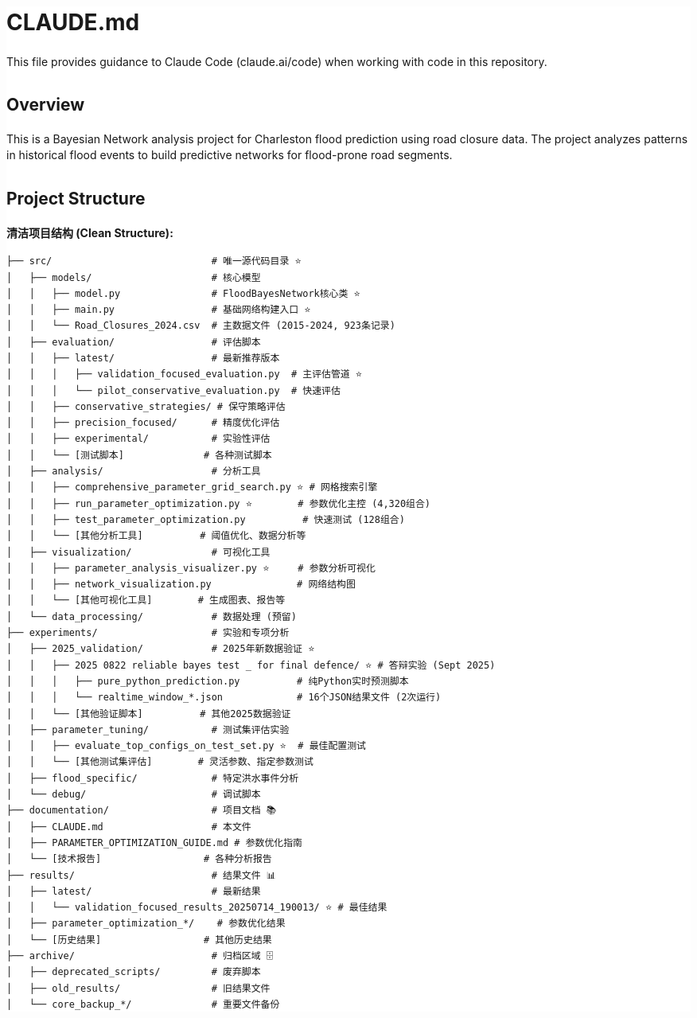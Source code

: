 # CLAUDE.md

This file provides guidance to Claude Code (claude.ai/code) when working with code in this repository.

## Overview

This is a Bayesian Network analysis project for Charleston flood prediction using road closure data. The project analyzes patterns in historical flood events to build predictive networks for flood-prone road segments.

## Project Structure

**清洁项目结构 (Clean Structure):**
```
├── src/                            # 唯一源代码目录 ⭐
│   ├── models/                     # 核心模型
│   │   ├── model.py                # FloodBayesNetwork核心类 ⭐
│   │   ├── main.py                 # 基础网络构建入口 ⭐
│   │   └── Road_Closures_2024.csv  # 主数据文件 (2015-2024, 923条记录)
│   ├── evaluation/                 # 评估脚本
│   │   ├── latest/                 # 最新推荐版本
│   │   │   ├── validation_focused_evaluation.py  # 主评估管道 ⭐
│   │   │   └── pilot_conservative_evaluation.py  # 快速评估
│   │   ├── conservative_strategies/ # 保守策略评估
│   │   ├── precision_focused/      # 精度优化评估
│   │   ├── experimental/           # 实验性评估
│   │   └── [测试脚本]              # 各种测试脚本
│   ├── analysis/                   # 分析工具
│   │   ├── comprehensive_parameter_grid_search.py ⭐ # 网格搜索引擎
│   │   ├── run_parameter_optimization.py ⭐        # 参数优化主控 (4,320组合)
│   │   ├── test_parameter_optimization.py          # 快速测试 (128组合)
│   │   └── [其他分析工具]          # 阈值优化、数据分析等
│   ├── visualization/              # 可视化工具
│   │   ├── parameter_analysis_visualizer.py ⭐     # 参数分析可视化
│   │   ├── network_visualization.py               # 网络结构图
│   │   └── [其他可视化工具]        # 生成图表、报告等
│   └── data_processing/            # 数据处理 (预留)
├── experiments/                    # 实验和专项分析
│   ├── 2025_validation/            # 2025年新数据验证 ⭐
│   │   ├── 2025 0822 reliable bayes test _ for final defence/ ⭐ # 答辩实验 (Sept 2025)
│   │   │   ├── pure_python_prediction.py          # 纯Python实时预测脚本
│   │   │   └── realtime_window_*.json             # 16个JSON结果文件 (2次运行)
│   │   └── [其他验证脚本]          # 其他2025数据验证
│   ├── parameter_tuning/           # 测试集评估实验
│   │   ├── evaluate_top_configs_on_test_set.py ⭐  # 最佳配置测试
│   │   └── [其他测试集评估]        # 灵活参数、指定参数测试
│   ├── flood_specific/             # 特定洪水事件分析
│   └── debug/                      # 调试脚本
├── documentation/                  # 项目文档 📚
│   ├── CLAUDE.md                   # 本文件
│   ├── PARAMETER_OPTIMIZATION_GUIDE.md # 参数优化指南
│   └── [技术报告]                  # 各种分析报告
├── results/                        # 结果文件 📊
│   ├── latest/                     # 最新结果
│   │   └── validation_focused_results_20250714_190013/ ⭐ # 最佳结果
│   ├── parameter_optimization_*/    # 参数优化结果
│   └── [历史结果]                  # 其他历史结果
├── archive/                        # 归档区域 🗄️
│   ├── deprecated_scripts/         # 废弃脚本
│   ├── old_results/                # 旧结果文件
│   └── core_backup_*/              # 重要文件备份
```